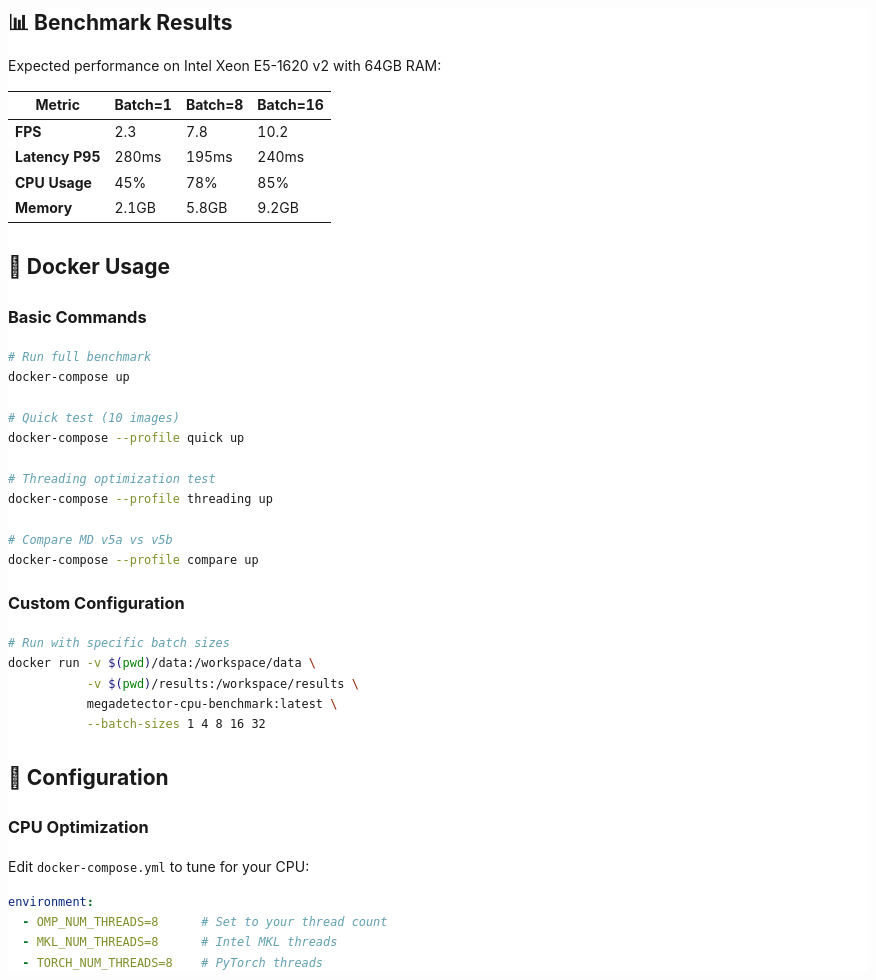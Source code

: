 ## 📊 Benchmark Results

Expected performance on Intel Xeon E5-1620 v2 with 64GB RAM:

| Metric | Batch=1 | Batch=8 | Batch=16 |
|--------|---------|---------|----------|
| **FPS** | 2.3 | 7.8 | 10.2 |
| **Latency P95** | 280ms | 195ms | 240ms |
| **CPU Usage** | 45% | 78% | 85% |
| **Memory** | 2.1GB | 5.8GB | 9.2GB |

## 🐳 Docker Usage

### Basic Commands

```bash
# Run full benchmark
docker-compose up

# Quick test (10 images)
docker-compose --profile quick up

# Threading optimization test
docker-compose --profile threading up

# Compare MD v5a vs v5b
docker-compose --profile compare up
```

### Custom Configuration

```bash
# Run with specific batch sizes
docker run -v $(pwd)/data:/workspace/data \
           -v $(pwd)/results:/workspace/results \
           megadetector-cpu-benchmark:latest \
           --batch-sizes 1 4 8 16 32
```

## 🔧 Configuration

### CPU Optimization

Edit `docker-compose.yml` to tune for your CPU:

```yaml
environment:
  - OMP_NUM_THREADS=8      # Set to your thread count
  - MKL_NUM_THREADS=8      # Intel MKL threads
  - TORCH_NUM_THREADS=8    # PyTorch threads
```
